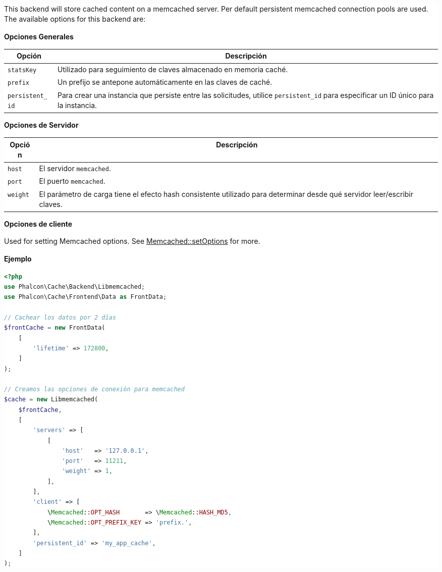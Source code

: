 This backend will store cached content on a memcached server. Per default persistent memcached connection pools are used. The available options for this backend are:

**Opciones Generales**

| Opción          | Descripción                                                                                                                          |
| --------------- | ------------------------------------------------------------------------------------------------------------------------------------ |
| `statsKey`      | Utilizado para seguimiento de claves almacenado en memoria caché.                                                                    |
| `prefix`        | Un prefijo se antepone automáticamente en las claves de caché.                                                                       |
| `persistent_id` | Para crear una instancia que persiste entre las solicitudes, utilice `persistent_id` para especificar un ID único para la instancia. |

**Opciones de Servidor**

| Opción   | Descripción                                                                                                               |
| -------- | ------------------------------------------------------------------------------------------------------------------------- |
| `host`   | El servidor `memcached`.                                                                                                  |
| `port`   | El puerto `memcached`.                                                                                                    |
| `weight` | El parámetro de carga tiene el efecto hash consistente utilizado para determinar desde qué servidor leer/escribir claves. |

**Opciones de cliente**

Used for setting Memcached options. See [Memcached::setOptions](http://php.net/manual/en/memcached.setoptions.php) for more.

**Ejemplo**

```php
<?php
use Phalcon\Cache\Backend\Libmemcached;
use Phalcon\Cache\Frontend\Data as FrontData;

// Cachear los datos por 2 días
$frontCache = new FrontData(
    [
        'lifetime' => 172800,
    ]
);

// Creamos las opciones de conexión para memcached
$cache = new Libmemcached(
    $frontCache,
    [
        'servers' => [
            [
                'host'   => '127.0.0.1',
                'port'   => 11211,
                'weight' => 1,
            ],
        ],
        'client' => [
            \Memcached::OPT_HASH       => \Memcached::HASH_MD5,
            \Memcached::OPT_PREFIX_KEY => 'prefix.',
        ],
        'persistent_id' => 'my_app_cache',
    ]
);
```
